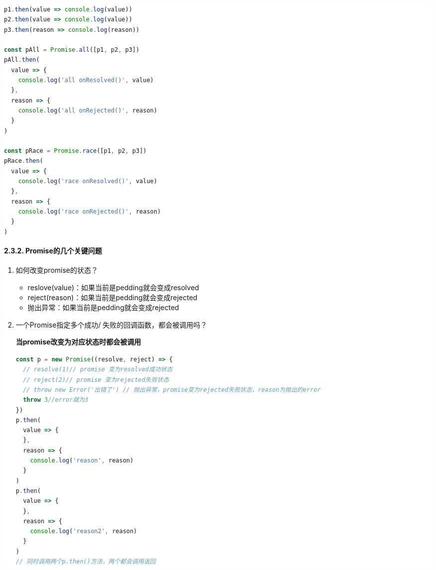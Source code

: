   ```js
   p1.then(value => console.log(value))
   p2.then(value => console.log(value))
   p3.then(reason => console.log(reason))

   const pAll = Promise.all([p1, p2, p3])
   pAll.then(
     value => {
       console.log('all onResolved()', value)
     },
     reason => {
       console.log('all onRejected()', reason)
     }
   )

   const pRace = Promise.race([p1, p2, p3])
   pRace.then(
     value => {
       console.log('race onResolved()', value)
     },
     reason => {
       console.log('race onRejected()', reason)
     }
   )
   ```

#### 2.3.2. Promise的几个关键问题

1. 如何改变promise的状态？

   - reslove(value)：如果当前是pedding就会变成resolved
   - reject(reason)：如果当前是pedding就会变成rejected
   - 抛出异常：如果当前是pedding就会变成rejected

2. 一个Promise指定多个成功/ 失败的回调函数，都会被调用吗？

   **当promise改变为对应状态时都会被调用**

   ```js
   const p = new Promise((resolve, reject) => {
     // resolve(1)// promise 变为resolved成功状态
     // reject(2)// promise 变为rejected失败状态
     // throw new Error('出错了') // 抛出异常，promise变为rejected失败状态，reason为抛出的error
     throw 3//error就为3
   })
   p.then(
     value => {
     },
     reason => {
       console.log('reason', reason)
     }
   )
   p.then(
     value => {
     },
     reason => {
       console.log('reason2', reason)
     }
   )
   // 同时调用两个p.then()方法，两个都会调用返回
   ```
